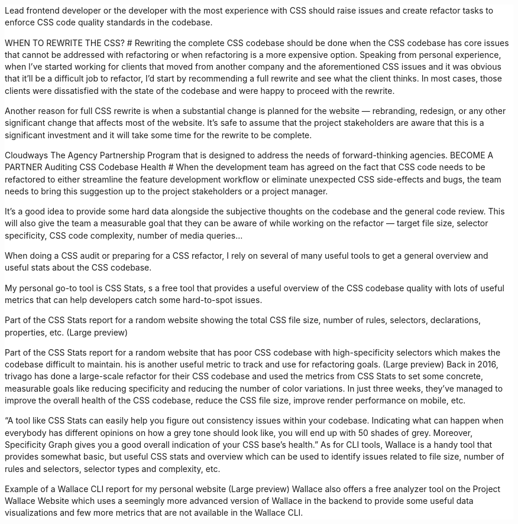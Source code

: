Lead frontend developer or the developer with the most experience with CSS should raise issues and create refactor tasks to enforce CSS code quality standards in the codebase.

WHEN TO REWRITE THE CSS? #
Rewriting the complete CSS codebase should be done when the CSS codebase has core issues that cannot be addressed with refactoring or when refactoring is a more expensive option. Speaking from personal experience, when I’ve started working for clients that moved from another company and the aforementioned CSS issues and it was obvious that it’ll be a difficult job to refactor, I’d start by recommending a full rewrite and see what the client thinks. In most cases, those clients were dissatisfied with the state of the codebase and were happy to proceed with the rewrite.

Another reason for full CSS rewrite is when a substantial change is planned for the website — rebranding, redesign, or any other significant change that affects most of the website. It’s safe to assume that the project stakeholders are aware that this is a significant investment and it will take some time for the rewrite to be complete.

Cloudways
The Agency Partnership Program that is designed to address the needs of forward-thinking agencies.
BECOME A PARTNER
Auditing CSS Codebase Health #
When the development team has agreed on the fact that CSS code needs to be refactored to either streamline the feature development workflow or eliminate unexpected CSS side-effects and bugs, the team needs to bring this suggestion up to the project stakeholders or a project manager.

It’s a good idea to provide some hard data alongside the subjective thoughts on the codebase and the general code review. This will also give the team a measurable goal that they can be aware of while working on the refactor — target file size, selector specificity, CSS code complexity, number of media queries…

When doing a CSS audit or preparing for a CSS refactor, I rely on several of many useful tools to get a general overview and useful stats about the CSS codebase.

My personal go-to tool is CSS Stats, s a free tool that provides a useful overview of the CSS codebase quality with lots of useful metrics that can help developers catch some hard-to-spot issues.

Part of the CSS Stats report for a random website showing the total CSS file size, number of rules, selectors, declarations, properties, etc. (Large preview)

Part of the CSS Stats report for a random website that has poor CSS codebase with high-specificity selectors which makes the codebase difficult to maintain. his is another useful metric to track and use for refactoring goals. (Large preview)
Back in 2016, trivago has done a large-scale refactor for their CSS codebase and used the metrics from CSS Stats to set some concrete, measurable goals like reducing specificity and reducing the number of color variations. In just three weeks, they’ve managed to improve the overall health of the CSS codebase, reduce the CSS file size, improve render performance on mobile, etc.

“A tool like CSS Stats can easily help you figure out consistency issues within your codebase. Indicating what can happen when everybody has different opinions on how a grey tone should look like, you will end up with 50 shades of grey. Moreover, Specificity Graph gives you a good overall indication of your CSS base’s health.”
As for CLI tools, Wallace is a handy tool that provides somewhat basic, but useful CSS stats and overview which can be used to identify issues related to file size, number of rules and selectors, selector types and complexity, etc.

Example of a Wallace CLI report for my personal website (Large preview)
Wallace also offers a free analyzer tool on the Project Wallace Website which uses a seemingly more advanced version of Wallace in the backend to provide some useful data visualizations and few more metrics that are not available in the Wallace CLI.
